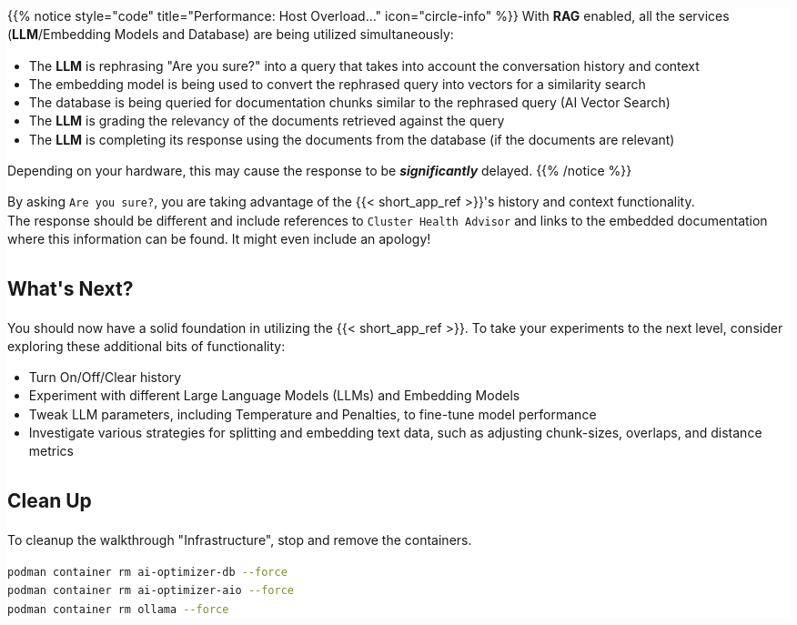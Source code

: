 {{% notice style="code" title="Performance: Host Overload..." icon="circle-info" %}}
With **RAG** enabled, all the services (**LLM**/Embedding Models and Database) are being utilized simultaneously:

- The **LLM** is rephrasing "Are you sure?" into a query that takes into account the conversation history and context
- The embedding model is being used to convert the rephrased query into vectors for a similarity search
- The database is being queried for documentation chunks similar to the rephrased query (AI Vector Search)
- The **LLM** is grading the relevancy of the documents retrieved against the query
- The **LLM** is completing its response using the documents from the database (if the documents are relevant)

Depending on your hardware, this may cause the response to be **_significantly_** delayed.
{{% /notice %}}

By asking `Are you sure?`, you are taking advantage of the {{< short_app_ref >}}'s history and context functionality.  
The response should be different and include references to `Cluster Health Advisor` and links to the embedded documentation where this information can be found. It might even include an apology!

## What's Next?

You should now have a solid foundation in utilizing the {{< short_app_ref >}}.
To take your experiments to the next level, consider exploring these additional bits of functionality:

- Turn On/Off/Clear history
- Experiment with different Large Language Models (LLMs) and Embedding Models
- Tweak LLM parameters, including Temperature and Penalties, to fine-tune model performance
- Investigate various strategies for splitting and embedding text data, such as adjusting chunk-sizes, overlaps, and distance metrics

## Clean Up

To cleanup the walkthrough "Infrastructure", stop and remove the containers.

```bash
podman container rm ai-optimizer-db --force
podman container rm ai-optimizer-aio --force
podman container rm ollama --force
```
